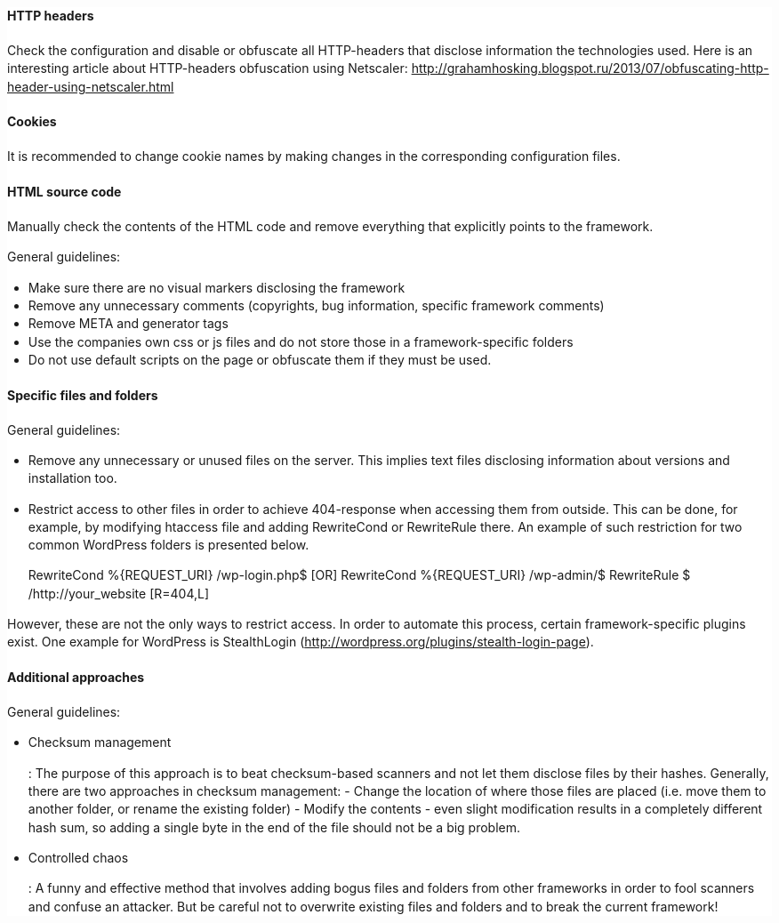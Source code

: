 #### HTTP headers

Check the configuration and disable or obfuscate all HTTP-headers that disclose information the technologies used. Here is an interesting article about HTTP-headers obfuscation using Netscaler: <http://grahamhosking.blogspot.ru/2013/07/obfuscating-http-header-using-netscaler.html>

#### Cookies

It is recommended to change cookie names by making changes in the corresponding configuration files.

#### HTML source code

Manually check the contents of the HTML code and remove everything that explicitly points to the framework.

General guidelines:

-   Make sure there are no visual markers disclosing the framework
-   Remove any unnecessary comments (copyrights, bug information, specific framework comments)
-   Remove META and generator tags
-   Use the companies own css or js files and do not store those in a framework-specific folders
-   Do not use default scripts on the page or obfuscate them if they must be used.

#### Specific files and folders

General guidelines:

-   Remove any unnecessary or unused files on the server. This implies text files disclosing information about versions and installation too.
-   Restrict access to other files in order to achieve 404-response when accessing them from outside. This can be done, for example, by modifying htaccess file and adding RewriteCond or RewriteRule there. An example of such restriction for two common WordPress folders is presented below.



    RewriteCond %{REQUEST_URI} /wp-login\.php$ [OR]
    RewriteCond %{REQUEST_URI} /wp-admin/$
    RewriteRule $ /http://your_website [R=404,L]

However, these are not the only ways to restrict access. In order to automate this process, certain framework-specific plugins exist. One example for WordPress is StealthLogin (http://wordpress.org/plugins/stealth-login-page).

#### Additional approaches

General guidelines:

-   Checksum management

    :   The purpose of this approach is to beat checksum-based scanners and not let them disclose files by their hashes. Generally, there are two approaches in checksum management:
        -   Change the location of where those files are placed (i.e. move them to another folder, or rename the existing folder)
        -   Modify the contents - even slight modification results in a completely different hash sum, so adding a single byte in the end of the file should not be a big problem.

-   Controlled chaos

    :   A funny and effective method that involves adding bogus files and folders from other frameworks in order to fool scanners and confuse an attacker. But be careful not to overwrite existing files and folders and to break the current framework!


